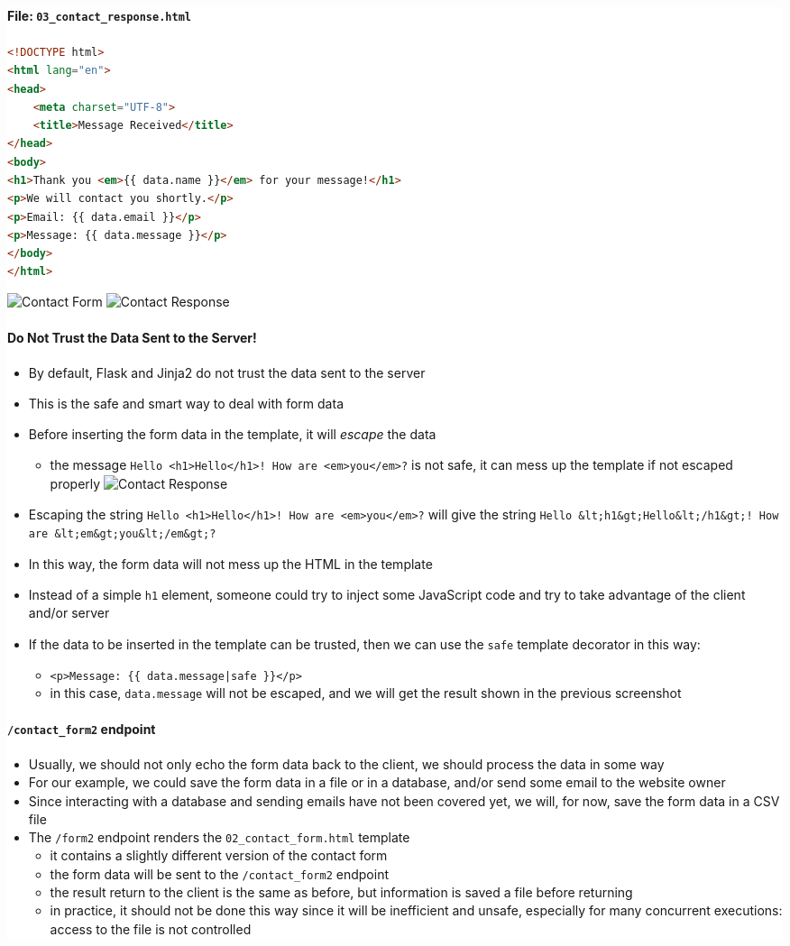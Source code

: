 #### File: `03_contact_response.html`

````html
<!DOCTYPE html>
<html lang="en">
<head>
    <meta charset="UTF-8">
    <title>Message Received</title>
</head>
<body>
<h1>Thank you <em>{{ data.name }}</em> for your message!</h1>
<p>We will contact you shortly.</p>
<p>Email: {{ data.email }}</p>
<p>Message: {{ data.message }}</p>
</body>
</html>
````

![Contact Form](images/contact_form1.png)
![Contact Response](images/contact_response1.png)

#### Do Not Trust the Data Sent to the Server!

- By default, Flask and Jinja2 do not trust the data sent to the server
- This is the safe and smart way to deal with form data
- Before inserting the form data in the template, it will *escape* the data
    - the message `Hello <h1>Hello</h1>! How are <em>you</em>?` is not safe, it
      can mess up the template if not escaped properly
      ![Contact Response](images/contact_response3.png)

- Escaping the string `Hello <h1>Hello</h1>! How are <em>you</em>?` will give
  the
  string `Hello &lt;h1&gt;Hello&lt;/h1&gt;! How are &lt;em&gt;you&lt;/em&gt;?`
- In this way, the form data will not mess up the HTML in the template
- Instead of a simple `h1` element, someone could try to inject some JavaScript
  code and try to take advantage of the client and/or server
- If the data to be inserted in the template can be trusted, then we can use
  the `safe` template decorator in this way:
    - `<p>Message: {{ data.message|safe }}</p>`
    - in this case, `data.message` will not be escaped, and we will get the
      result shown in the previous screenshot

#### `/contact_form2` endpoint

- Usually, we should not only echo the form data back to the client, we should
  process the data in some way
- For our example, we could save the form data in a file or in a database,
  and/or send some email to the website owner
- Since interacting with a database and sending emails have not been covered
  yet, we will, for now, save the form data in a CSV file
- The `/form2` endpoint renders the `02_contact_form.html` template
    - it contains a slightly different version of the contact form
    - the form data will be sent to the `/contact_form2` endpoint
    - the result return to the client is the same as before, but information
      is saved a file before returning
    - in practice, it should not be done this way since it will be
      inefficient and unsafe, especially for many concurrent executions:
      access to the file is not controlled
